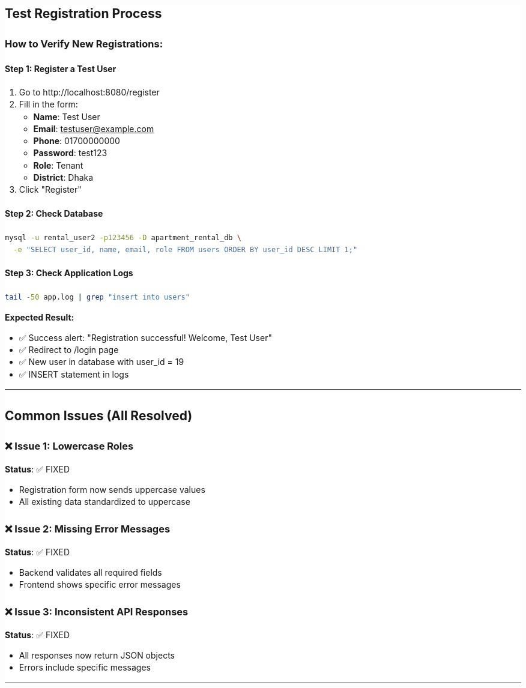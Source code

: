 ## Test Registration Process

### How to Verify New Registrations:

#### Step 1: Register a Test User
1. Go to http://localhost:8080/register
2. Fill in the form:
   - **Name**: Test User
   - **Email**: testuser@example.com
   - **Phone**: 01700000000
   - **Password**: test123
   - **Role**: Tenant
   - **District**: Dhaka
3. Click "Register"

#### Step 2: Check Database
```bash
mysql -u rental_user2 -p123456 -D apartment_rental_db \
  -e "SELECT user_id, name, email, role FROM users ORDER BY user_id DESC LIMIT 1;"
```

#### Step 3: Check Application Logs
```bash
tail -50 app.log | grep "insert into users"
```

**Expected Result:**
- ✅ Success alert: "Registration successful! Welcome, Test User"
- ✅ Redirect to /login page
- ✅ New user in database with user_id = 19
- ✅ INSERT statement in logs

---

## Common Issues (All Resolved)

### ❌ Issue 1: Lowercase Roles
**Status**: ✅ FIXED
- Registration form now sends uppercase values
- All existing data standardized to uppercase

### ❌ Issue 2: Missing Error Messages
**Status**: ✅ FIXED
- Backend validates all required fields
- Frontend shows specific error messages

### ❌ Issue 3: Inconsistent API Responses
**Status**: ✅ FIXED
- All responses now return JSON objects
- Errors include specific messages

---